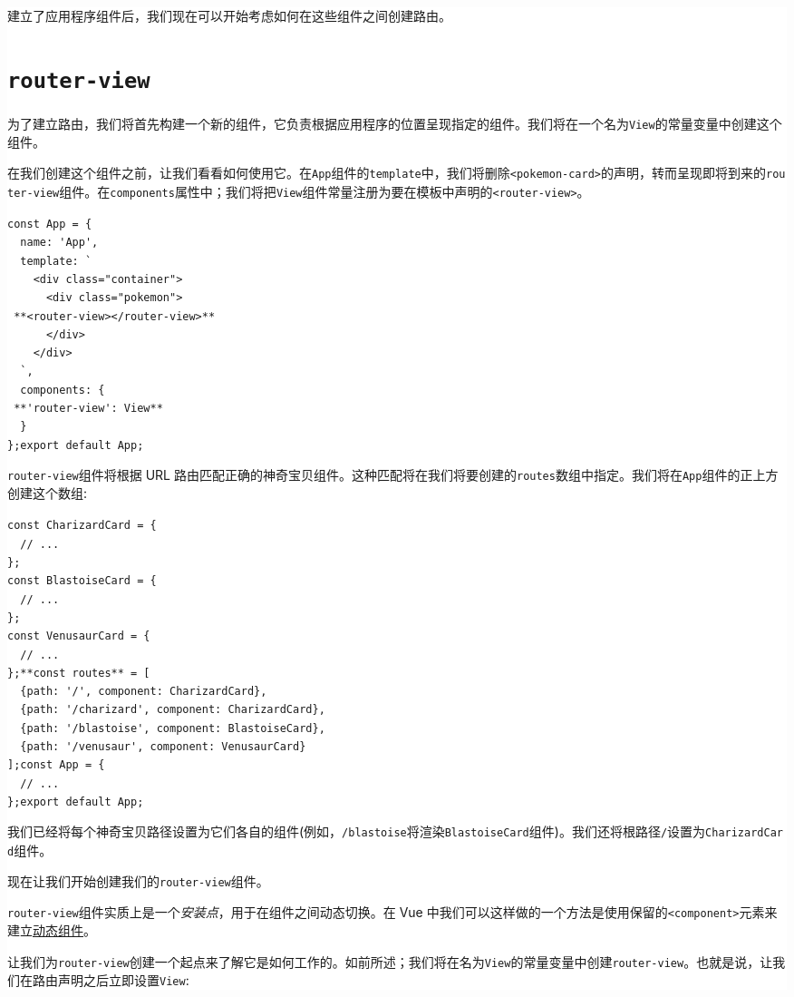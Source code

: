 建立了应用程序组件后，我们现在可以开始考虑如何在这些组件之间创建路由。

# `router-view`

为了建立路由，我们将首先构建一个新的组件，它负责根据应用程序的位置呈现指定的组件。我们将在一个名为`View`的常量变量中创建这个组件。

在我们创建这个组件之前，让我们看看如何使用它。在`App`组件的`template`中，我们将删除`<pokemon-card>`的声明，转而呈现即将到来的`router-view`组件。在`components`属性中；我们将把`View`组件常量注册为要在模板中声明的`<router-view>`。

```
const App = {
  name: 'App',
  template: `
    <div class="container">
      <div class="pokemon">
 **<router-view></router-view>**
      </div>
    </div> 
  `,
  components: {
 **'router-view': View**
  }
};export default App;
```

`router-view`组件将根据 URL 路由匹配正确的神奇宝贝组件。这种匹配将在我们将要创建的`routes`数组中指定。我们将在`App`组件的正上方创建这个数组:

```
const CharizardCard = { 
  // ... 
};
const BlastoiseCard = { 
  // ... 
};
const VenusaurCard = { 
  // ... 
};**const routes** = [
  {path: '/', component: CharizardCard},
  {path: '/charizard', component: CharizardCard},
  {path: '/blastoise', component: BlastoiseCard},
  {path: '/venusaur', component: VenusaurCard}
];const App = { 
  // ... 
};export default App;
```

我们已经将每个神奇宝贝路径设置为它们各自的组件(例如，`/blastoise`将渲染`BlastoiseCard`组件)。我们还将根路径`/`设置为`CharizardCard`组件。

现在让我们开始创建我们的`router-view`组件。

`router-view`组件实质上是一个*安装点*，用于在组件之间动态切换。在 Vue 中我们可以这样做的一个方法是使用保留的`<component>`元素来建立[动态组件](https://vuejs.org/v2/guide/components.html#Dynamic-Components)。

让我们为`router-view`创建一个起点来了解它是如何工作的。如前所述；我们将在名为`View`的常量变量中创建`router-view`。也就是说，让我们在路由声明之后立即设置`View`:

